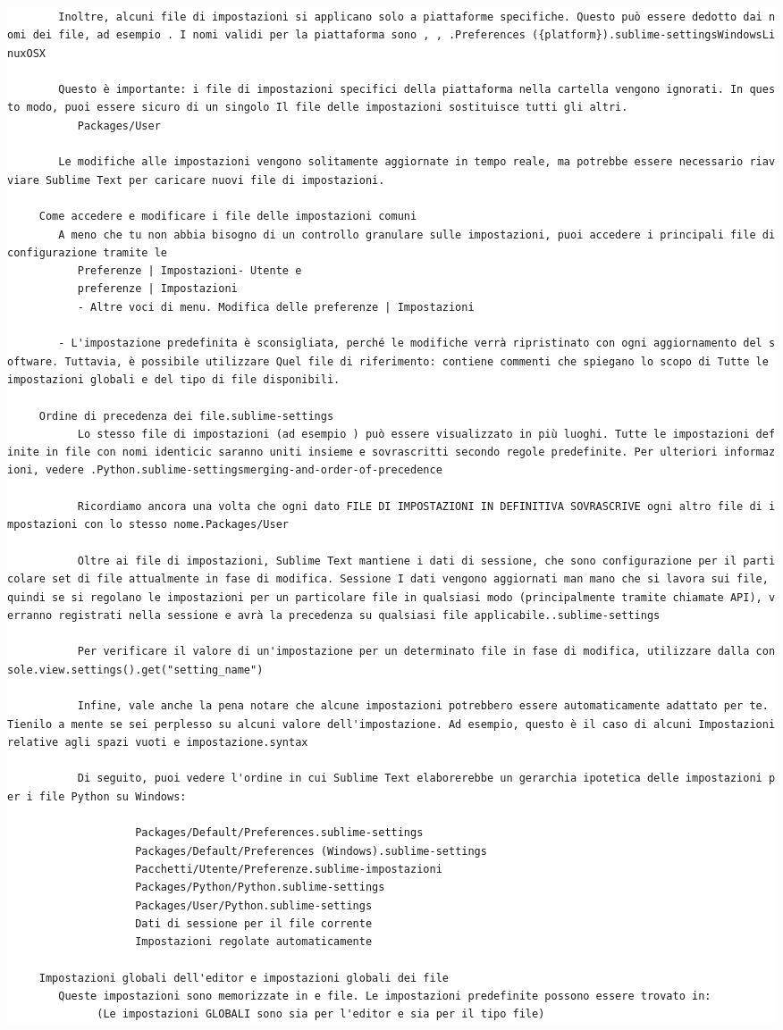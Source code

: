 			Inoltre, alcuni file di impostazioni si applicano solo a piattaforme specifiche. Questo può essere dedotto dai nomi dei file, ad esempio . I nomi validi per la piattaforma sono , , .Preferences ({platform}).sublime-settingsWindowsLinuxOSX

			Questo è importante: i file di impostazioni specifici della piattaforma nella cartella vengono ignorati. In questo modo, puoi essere sicuro di un singolo Il file delle impostazioni sostituisce tutti gli altri.
			   Packages/User

			Le modifiche alle impostazioni vengono solitamente aggiornate in tempo reale, ma potrebbe essere necessario riavviare Sublime Text per caricare nuovi file di impostazioni.

		 Come accedere e modificare i file delle impostazioni comuni
			A meno che tu non abbia bisogno di un controllo granulare sulle impostazioni, puoi accedere i principali file di configurazione tramite le 
			   Preferenze | Impostazioni- Utente e 
			   preferenze | Impostazioni 
			   - Altre voci di menu. Modifica delle preferenze | Impostazioni 

			- L'impostazione predefinita è sconsigliata, perché le modifiche verrà ripristinato con ogni aggiornamento del software. Tuttavia, è possibile utilizzare Quel file di riferimento: contiene commenti che spiegano lo scopo di Tutte le impostazioni globali e del tipo di file disponibili.

		 Ordine di precedenza dei file.sublime-settings
			   Lo stesso file di impostazioni (ad esempio ) può essere visualizzato in più luoghi. Tutte le impostazioni definite in file con nomi identicic saranno uniti insieme e sovrascritti secondo regole predefinite. Per ulteriori informazioni, vedere .Python.sublime-settingsmerging-and-order-of-precedence

			   Ricordiamo ancora una volta che ogni dato FILE DI IMPOSTAZIONI IN DEFINITIVA SOVRASCRIVE ogni altro file di impostazioni con lo stesso nome.Packages/User

			   Oltre ai file di impostazioni, Sublime Text mantiene i dati di sessione, che sono configurazione per il particolare set di file attualmente in fase di modifica. Sessione I dati vengono aggiornati man mano che si lavora sui file, quindi se si regolano le impostazioni per un particolare file in qualsiasi modo (principalmente tramite chiamate API), verranno registrati nella sessione e avrà la precedenza su qualsiasi file applicabile..sublime-settings

			   Per verificare il valore di un'impostazione per un determinato file in fase di modifica, utilizzare dalla console.view.settings().get("setting_name")

			   Infine, vale anche la pena notare che alcune impostazioni potrebbero essere automaticamente adattato per te. Tienilo a mente se sei perplesso su alcuni valore dell'impostazione. Ad esempio, questo è il caso di alcuni Impostazioni relative agli spazi vuoti e impostazione.syntax

			   Di seguito, puoi vedere l'ordine in cui Sublime Text elaborerebbe un gerarchia ipotetica delle impostazioni per i file Python su Windows:

						Packages/Default/Preferences.sublime-settings
						Packages/Default/Preferences (Windows).sublime-settings
						Pacchetti/Utente/Preferenze.sublime-impostazioni
						Packages/Python/Python.sublime-settings
						Packages/User/Python.sublime-settings
						Dati di sessione per il file corrente
						Impostazioni regolate automaticamente

		 Impostazioni globali dell'editor e impostazioni globali dei file
			Queste impostazioni sono memorizzate in e file. Le impostazioni predefinite possono essere trovato in:
				  (Le impostazioni GLOBALI sono sia per l'editor e sia per il tipo file)
